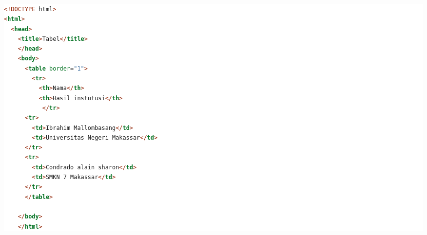 ```html
<!DOCTYPE html>
<html>
  <head>
    <title>Tabel</title>
    </head>
    <body>
      <table border="1">
        <tr>
          <th>Nama</th>
          <th>Hasil instutusi</th>
           </tr>
      <tr>
        <td>Ibrahim Mallombasang</td>
        <td>Universitas Negeri Makassar</td>
      </tr>
      <tr>
        <td>Condrado alain sharon</td>
        <td>SMKN 7 Makassar</td>
      </tr>
      </table>
    
    </body>
    </html>
```

